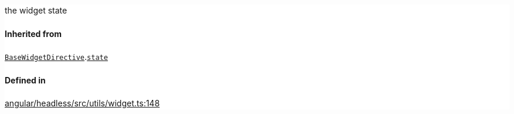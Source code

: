 the widget state

#### Inherited from

[`BaseWidgetDirective`](BaseWidgetDirective.md).[`state`](BaseWidgetDirective.md#state)

#### Defined in

[angular/headless/src/utils/widget.ts:148](https://github.com/AmadeusITGroup/AgnosUI/blob/8e4b1f5404152873832be3bb426d763c5f7df17d/angular/headless/src/utils/widget.ts#L148)
